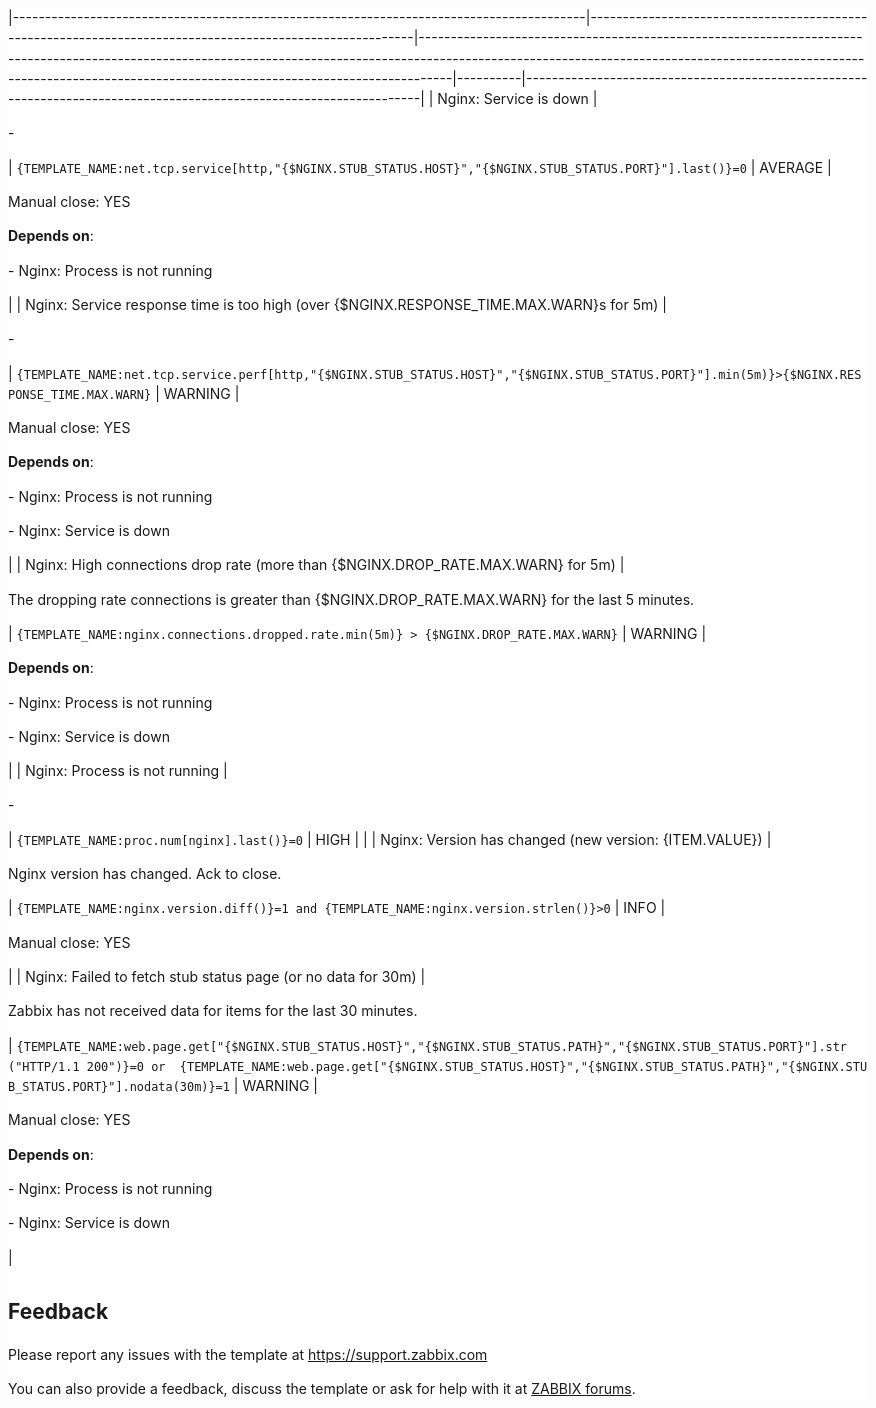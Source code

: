 |-----------------------------------------------------------------------------------------|----------------------------------------------------------------------------------------------------------|-------------------------------------------------------------------------------------------------------------------------------------------------------------------------------------------------------------------------------------------------------------------------------|----------|---------------------------------------------------------------------------------------------------------------------|
| Nginx: Service is down                                                                  | <p>-</p>                                                                                                 | `{TEMPLATE_NAME:net.tcp.service[http,"{$NGINX.STUB_STATUS.HOST}","{$NGINX.STUB_STATUS.PORT}"].last()}=0`                                                                                                                                                                      | AVERAGE  | <p>Manual close: YES</p><p>**Depends on**:</p><p>- Nginx: Process is not running</p>                                |
| Nginx: Service response time is too high (over {$NGINX.RESPONSE_TIME.MAX.WARN}s for 5m) | <p>-</p>                                                                                                 | `{TEMPLATE_NAME:net.tcp.service.perf[http,"{$NGINX.STUB_STATUS.HOST}","{$NGINX.STUB_STATUS.PORT}"].min(5m)}>{$NGINX.RESPONSE_TIME.MAX.WARN}`                                                                                                                                  | WARNING  | <p>Manual close: YES</p><p>**Depends on**:</p><p>- Nginx: Process is not running</p><p>- Nginx: Service is down</p> |
| Nginx: High connections drop rate (more than {$NGINX.DROP_RATE.MAX.WARN} for 5m)        | <p>The dropping rate connections is greater than {$NGINX.DROP_RATE.MAX.WARN} for the last 5 minutes.</p> | `{TEMPLATE_NAME:nginx.connections.dropped.rate.min(5m)} > {$NGINX.DROP_RATE.MAX.WARN}`                                                                                                                                                                                        | WARNING  | <p>**Depends on**:</p><p>- Nginx: Process is not running</p><p>- Nginx: Service is down</p>                         |
| Nginx: Process is not running                                                           | <p>-</p>                                                                                                 | `{TEMPLATE_NAME:proc.num[nginx].last()}=0`                                                                                                                                                                                                                                    | HIGH     |                                                                                                                     |
| Nginx: Version has changed (new version: {ITEM.VALUE})                                  | <p>Nginx version has changed. Ack to close.</p>                                                          | `{TEMPLATE_NAME:nginx.version.diff()}=1 and {TEMPLATE_NAME:nginx.version.strlen()}>0`                                                                                                                                                                                         | INFO     | <p>Manual close: YES</p>                                                                                            |
| Nginx: Failed to fetch stub status page (or no data for 30m)                            | <p>Zabbix has not received data for items for the last 30 minutes.</p>                                   | `{TEMPLATE_NAME:web.page.get["{$NGINX.STUB_STATUS.HOST}","{$NGINX.STUB_STATUS.PATH}","{$NGINX.STUB_STATUS.PORT}"].str("HTTP/1.1 200")}=0 or  {TEMPLATE_NAME:web.page.get["{$NGINX.STUB_STATUS.HOST}","{$NGINX.STUB_STATUS.PATH}","{$NGINX.STUB_STATUS.PORT}"].nodata(30m)}=1` | WARNING  | <p>Manual close: YES</p><p>**Depends on**:</p><p>- Nginx: Process is not running</p><p>- Nginx: Service is down</p> |

## Feedback

Please report any issues with the template at https://support.zabbix.com

You can also provide a feedback, discuss the template or ask for help with it at [ZABBIX forums](https://www.zabbix.com/forum/zabbix-suggestions-and-feedback/384765-discussion-thread-for-official-zabbix-template-nginx).

